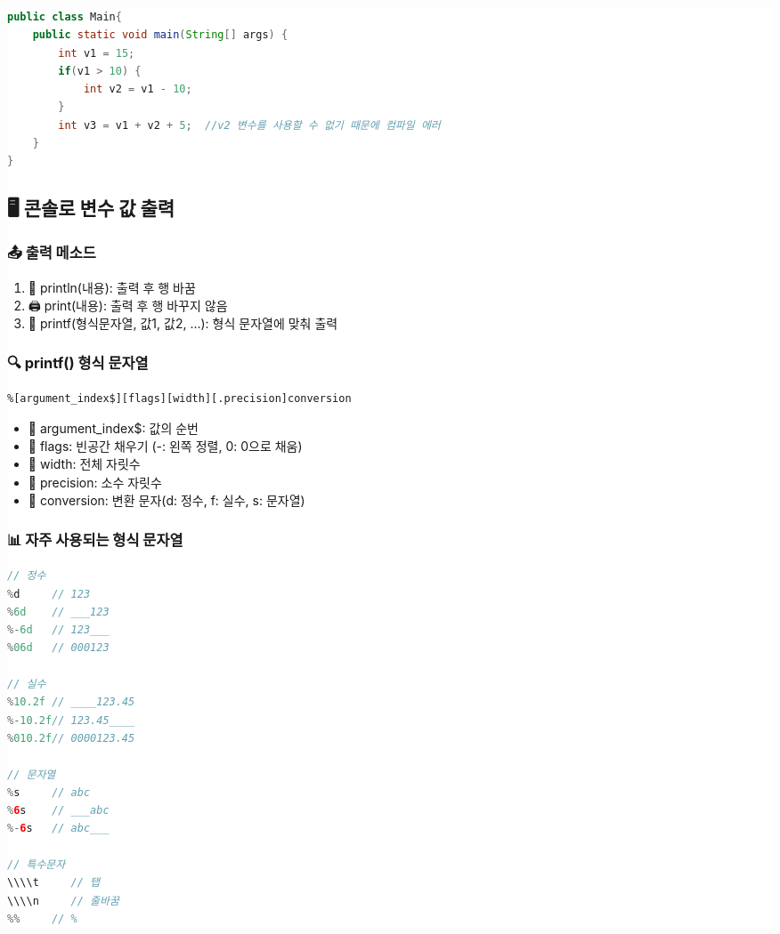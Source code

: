 ```java
public class Main{
    public static void main(String[] args) {
        int v1 = 15;
        if(v1 > 10) {
            int v2 = v1 - 10;
        }
        int v3 = v1 + v2 + 5;  //v2 변수를 사용할 수 없기 때문에 컴파일 에러
    }
}

```

## 🖥️ 콘솔로 변수 값 출력

### 📤 출력 메소드

1. 📝 println(내용): 출력 후 행 바꿈
2. 🖨️ print(내용): 출력 후 행 바꾸지 않음
3. 🎨 printf(형식문자열, 값1, 값2, ...): 형식 문자열에 맞춰 출력

### 🔍 printf() 형식 문자열

```
%[argument_index$][flags][width][.precision]conversion

```

- 📌 argument_index$: 값의 순번
- 🚩 flags: 빈공간 채우기 (-: 왼쪽 정렬, 0: 0으로 채움)
- 📏 width: 전체 자릿수
- 🎯 precision: 소수 자릿수
- 🔄 conversion: 변환 문자(d: 정수, f: 실수, s: 문자열)

### 📊 자주 사용되는 형식 문자열

```java
// 정수
%d     // 123
%6d    // ___123
%-6d   // 123___
%06d   // 000123

// 실수
%10.2f // ____123.45
%-10.2f// 123.45____
%010.2f// 0000123.45

// 문자열
%s     // abc
%6s    // ___abc
%-6s   // abc___

// 특수문자
\\\\t     // 탭
\\\\n     // 줄바꿈
%%     // %

```
